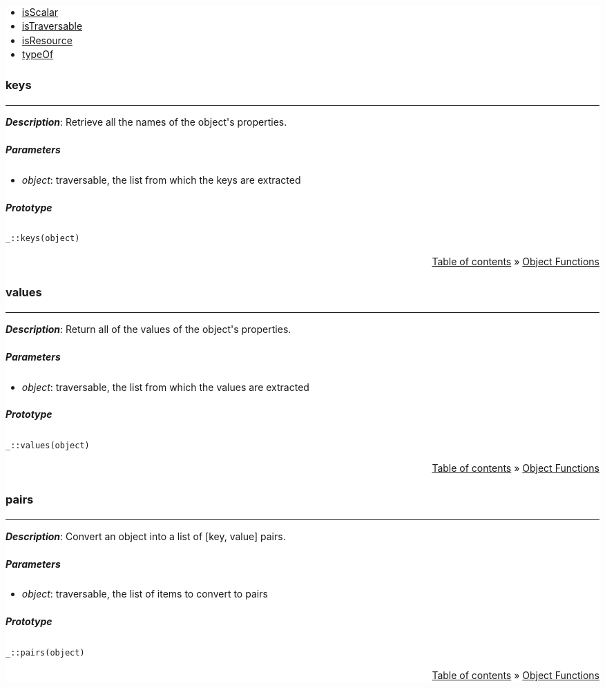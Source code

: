 * [isScalar](#isscalar)
* [isTraversable](#istraversable)
* [isResource](#isresource)
* [typeOf](#typeof)

### keys
-----

_**Description**_: Retrieve all the names of the object's properties.

##### *Parameters*

+ *object*: traversable, the list from which the keys are extracted

##### *Prototype*

~~~
_::keys(object)
~~~

<p align="right"><a href="#table-of-contents">Table of contents</a> &#187; <a href="#object-functions">Object Functions</a></p>

### values
-----

_**Description**_: Return all of the values of the object's properties.

##### *Parameters*

+ *object*: traversable, the list from which the values are extracted

##### *Prototype*

~~~
_::values(object)
~~~

<p align="right"><a href="#table-of-contents">Table of contents</a> &#187; <a href="#object-functions">Object Functions</a></p>

### pairs
-----

_**Description**_: Convert an object into a list of [key, value] pairs.

##### *Parameters*

+ *object*: traversable, the list of items to convert to pairs

##### *Prototype*

~~~
_::pairs(object)
~~~

<p align="right"><a href="#table-of-contents">Table of contents</a> &#187; <a href="#object-functions">Object Functions</a></p>
